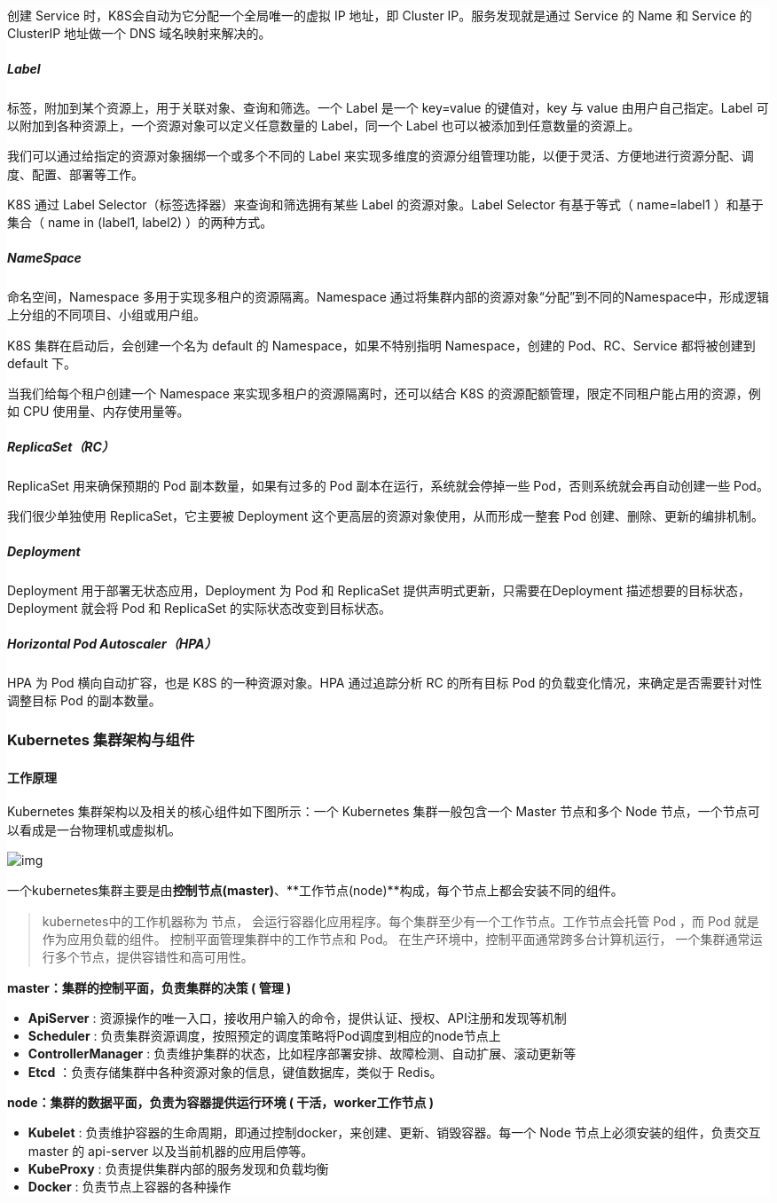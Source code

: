 创建 Service 时，K8S会自动为它分配一个全局唯一的虚拟 IP 地址，即 Cluster IP。服务发现就是通过 Service 的 Name 和 Service 的 ClusterIP 地址做一个 DNS 域名映射来解决的。

##### Label

标签，附加到某个资源上，用于关联对象、查询和筛选。一个 Label 是一个 key=value 的键值对，key 与 value 由用户自己指定。Label 可以附加到各种资源上，一个资源对象可以定义任意数量的 Label，同一个 Label 也可以被添加到任意数量的资源上。

我们可以通过给指定的资源对象捆绑一个或多个不同的 Label 来实现多维度的资源分组管理功能，以便于灵活、方便地进行资源分配、调度、配置、部署等工作。

K8S 通过 Label Selector（标签选择器）来查询和筛选拥有某些 Label 的资源对象。Label Selector 有基于等式（ name=label1 ）和基于集合（ name in (label1, label2) ）的两种方式。

##### NameSpace

命名空间，Namespace 多用于实现多租户的资源隔离。Namespace 通过将集群内部的资源对象“分配”到不同的Namespace中，形成逻辑上分组的不同项目、小组或用户组。

K8S 集群在启动后，会创建一个名为 default 的 Namespace，如果不特别指明 Namespace，创建的 Pod、RC、Service 都将被创建到 default 下。

当我们给每个租户创建一个 Namespace 来实现多租户的资源隔离时，还可以结合 K8S 的资源配额管理，限定不同租户能占用的资源，例如 CPU 使用量、内存使用量等。

##### ReplicaSet（RC）

ReplicaSet 用来确保预期的 Pod 副本数量，如果有过多的 Pod 副本在运行，系统就会停掉一些 Pod，否则系统就会再自动创建一些 Pod。

我们很少单独使用 ReplicaSet，它主要被 Deployment 这个更高层的资源对象使用，从而形成一整套 Pod 创建、删除、更新的编排机制。

##### Deployment

Deployment 用于部署无状态应用，Deployment 为 Pod 和 ReplicaSet 提供声明式更新，只需要在Deployment 描述想要的目标状态，Deployment 就会将 Pod 和 ReplicaSet 的实际状态改变到目标状态。

##### Horizontal Pod Autoscaler（HPA）

HPA 为 Pod 横向自动扩容，也是 K8S 的一种资源对象。HPA 通过追踪分析 RC 的所有目标 Pod 的负载变化情况，来确定是否需要针对性调整目标 Pod 的副本数量。

### Kubernetes 集群架构与组件

#### 工作原理

Kubernetes 集群架构以及相关的核心组件如下图所示：一个 Kubernetes 集群一般包含一个 Master 节点和多个 Node 节点，一个节点可以看成是一台物理机或虚拟机。

![img](https://img2018.cnblogs.com/blog/856154/201910/856154-20191023003358108-1816205812.png)

一个kubernetes集群主要是由**控制节点(master)**、**工作节点(node)**构成，每个节点上都会安装不同的组件。

> kubernetes中的工作机器称为 节点， 会运行容器化应用程序。每个集群至少有一个工作节点。工作节点会托管 Pod ，而 Pod 就是作为应用负载的组件。 控制平面管理集群中的工作节点和 Pod。 在生产环境中，控制平面通常跨多台计算机运行， 一个集群通常运行多个节点，提供容错性和高可用性。

**master：集群的控制平面，负责集群的决策 ( 管理 )**

- **ApiServer** : 资源操作的唯一入口，接收用户输入的命令，提供认证、授权、API注册和发现等机制
- **Scheduler** : 负责集群资源调度，按照预定的调度策略将Pod调度到相应的node节点上
- **ControllerManager** : 负责维护集群的状态，比如程序部署安排、故障检测、自动扩展、滚动更新等
- **Etcd** ：负责存储集群中各种资源对象的信息，键值数据库，类似于 Redis。

**node：集群的数据平面，负责为容器提供运行环境 ( 干活，worker工作节点 )**

- **Kubelet** : 负责维护容器的生命周期，即通过控制docker，来创建、更新、销毁容器。每一个 Node 节点上必须安装的组件，负责交互 master 的 api-server 以及当前机器的应用启停等。
- **KubeProxy** : 负责提供集群内部的服务发现和负载均衡
- **Docker** : 负责节点上容器的各种操作
